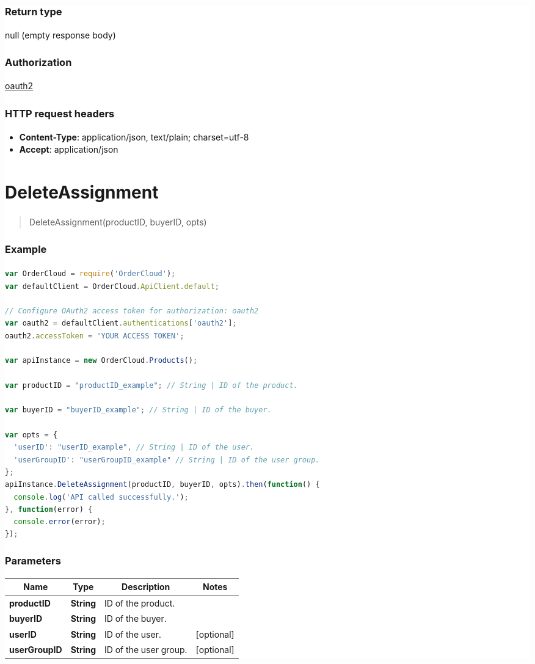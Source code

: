 ### Return type

null (empty response body)

### Authorization

[oauth2](../README.md#oauth2)

### HTTP request headers

 - **Content-Type**: application/json, text/plain; charset=utf-8
 - **Accept**: application/json

<a name="DeleteAssignment"></a>
# **DeleteAssignment**
> DeleteAssignment(productID, buyerID, opts)



### Example
```javascript
var OrderCloud = require('OrderCloud');
var defaultClient = OrderCloud.ApiClient.default;

// Configure OAuth2 access token for authorization: oauth2
var oauth2 = defaultClient.authentications['oauth2'];
oauth2.accessToken = 'YOUR ACCESS TOKEN';

var apiInstance = new OrderCloud.Products();

var productID = "productID_example"; // String | ID of the product.

var buyerID = "buyerID_example"; // String | ID of the buyer.

var opts = { 
  'userID': "userID_example", // String | ID of the user.
  'userGroupID': "userGroupID_example" // String | ID of the user group.
};
apiInstance.DeleteAssignment(productID, buyerID, opts).then(function() {
  console.log('API called successfully.');
}, function(error) {
  console.error(error);
});

```

### Parameters

Name | Type | Description  | Notes
------------- | ------------- | ------------- | -------------
 **productID** | **String**| ID of the product. | 
 **buyerID** | **String**| ID of the buyer. | 
 **userID** | **String**| ID of the user. | [optional] 
 **userGroupID** | **String**| ID of the user group. | [optional] 
